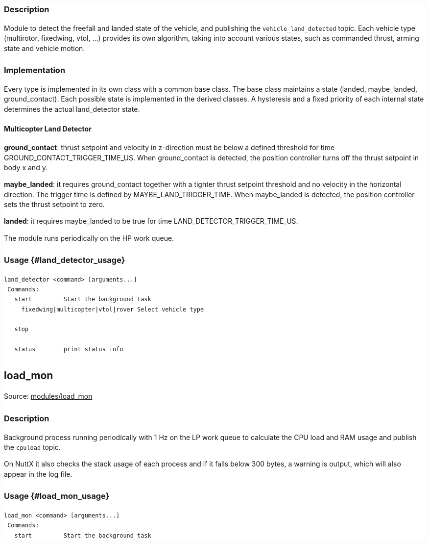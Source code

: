 ### Description

Module to detect the freefall and landed state of the vehicle, and publishing the `vehicle_land_detected` topic. Each vehicle type (multirotor, fixedwing, vtol, ...) provides its own algorithm, taking into account various states, such as commanded thrust, arming state and vehicle motion.

### Implementation

Every type is implemented in its own class with a common base class. The base class maintains a state (landed, maybe_landed, ground_contact). Each possible state is implemented in the derived classes. A hysteresis and a fixed priority of each internal state determines the actual land_detector state.

#### Multicopter Land Detector

**ground_contact**: thrust setpoint and velocity in z-direction must be below a defined threshold for time GROUND_CONTACT_TRIGGER_TIME_US. When ground_contact is detected, the position controller turns off the thrust setpoint in body x and y.

**maybe_landed**: it requires ground_contact together with a tighter thrust setpoint threshold and no velocity in the horizontal direction. The trigger time is defined by MAYBE_LAND_TRIGGER_TIME. When maybe_landed is detected, the position controller sets the thrust setpoint to zero.

**landed**: it requires maybe_landed to be true for time LAND_DETECTOR_TRIGGER_TIME_US.

The module runs periodically on the HP work queue.

### Usage {#land_detector_usage}

    land_detector <command> [arguments...]
     Commands:
       start         Start the background task
         fixedwing|multicopter|vtol|rover Select vehicle type
    
       stop
    
       status        print status info
    

## load_mon

Source: [modules/load_mon](https://github.com/PX4/Firmware/tree/master/src/modules/load_mon)

### Description

Background process running periodically with 1 Hz on the LP work queue to calculate the CPU load and RAM usage and publish the `cpuload` topic.

On NuttX it also checks the stack usage of each process and if it falls below 300 bytes, a warning is output, which will also appear in the log file.

### Usage {#load_mon_usage}

    load_mon <command> [arguments...]
     Commands:
       start         Start the background task
    